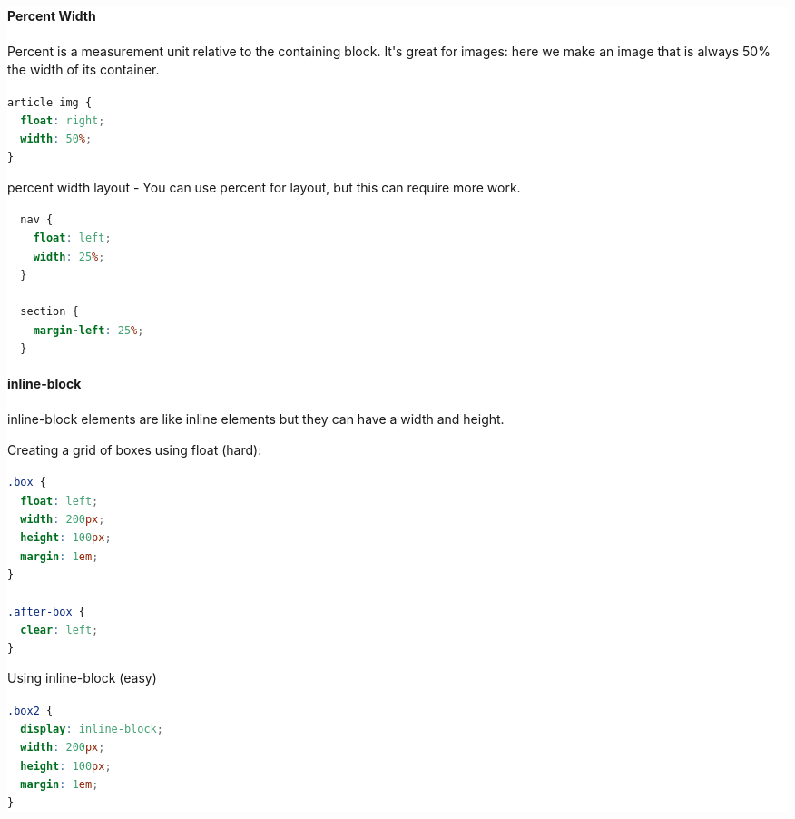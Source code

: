 #### Percent Width

Percent is a measurement unit relative to the containing block. It's great for
images: here we make an image that is always 50% the width of its container. 

```css
article img {
  float: right;
  width: 50%;
}
```

percent width layout - You can use percent for layout, but this can require more
work.

```css
  nav {
    float: left;
    width: 25%;
  }

  section {
    margin-left: 25%;
  }
```
#### inline-block

inline-block elements are like inline elements but they can have a width and
height.

Creating a grid of boxes using float (hard):

```css
.box {
  float: left;
  width: 200px;
  height: 100px;
  margin: 1em;
}

.after-box {
  clear: left;
}
```

Using inline-block (easy)

```css
.box2 {
  display: inline-block;
  width: 200px;
  height: 100px;
  margin: 1em;
}
```
